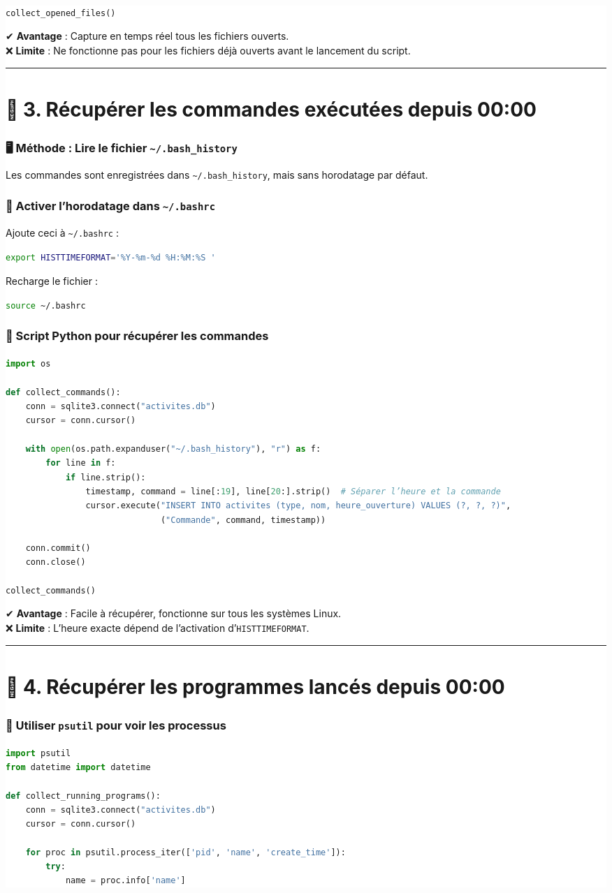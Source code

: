 ```python
collect_opened_files()
```
✔ **Avantage** : Capture en temps réel tous les fichiers ouverts.  
❌ **Limite** : Ne fonctionne pas pour les fichiers déjà ouverts avant le lancement du script.

---

# 🔹 **3. Récupérer les commandes exécutées depuis 00:00**
### **🖥️ Méthode : Lire le fichier `~/.bash_history`**
Les commandes sont enregistrées dans `~/.bash_history`, mais sans horodatage par défaut.

### **📌 Activer l’horodatage dans `~/.bashrc`**
Ajoute ceci à `~/.bashrc` :
```bash
export HISTTIMEFORMAT='%Y-%m-%d %H:%M:%S '
```
Recharge le fichier :
```bash
source ~/.bashrc
```

### **📌 Script Python pour récupérer les commandes**
```python
import os

def collect_commands():
    conn = sqlite3.connect("activites.db")
    cursor = conn.cursor()

    with open(os.path.expanduser("~/.bash_history"), "r") as f:
        for line in f:
            if line.strip():
                timestamp, command = line[:19], line[20:].strip()  # Séparer l’heure et la commande
                cursor.execute("INSERT INTO activites (type, nom, heure_ouverture) VALUES (?, ?, ?)", 
                               ("Commande", command, timestamp))

    conn.commit()
    conn.close()

collect_commands()
```
✔ **Avantage** : Facile à récupérer, fonctionne sur tous les systèmes Linux.  
❌ **Limite** : L’heure exacte dépend de l’activation d’`HISTTIMEFORMAT`.

---

# 🔹 **4. Récupérer les programmes lancés depuis 00:00**
### **📌 Utiliser `psutil` pour voir les processus**
```python
import psutil
from datetime import datetime

def collect_running_programs():
    conn = sqlite3.connect("activites.db")
    cursor = conn.cursor()

    for proc in psutil.process_iter(['pid', 'name', 'create_time']):
        try:
            name = proc.info['name']
```